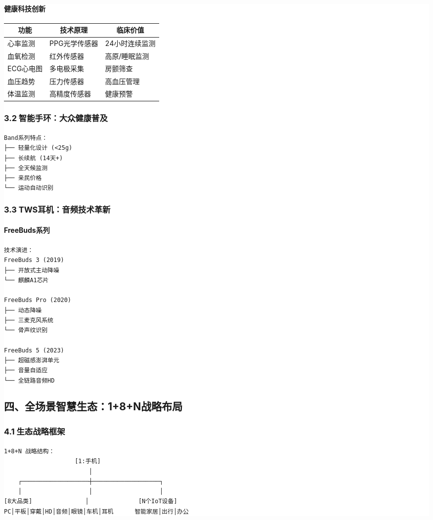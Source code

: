 #### 健康科技创新
| 功能 | 技术原理 | 临床价值 |
|------|----------|----------|
| 心率监测 | PPG光学传感器 | 24小时连续监测 |
| 血氧检测 | 红外传感器 | 高原/睡眠监测 |
| ECG心电图 | 多电极采集 | 房颤筛查 |
| 血压趋势 | 压力传感器 | 高血压管理 |
| 体温监测 | 高精度传感器 | 健康预警 |

### 3.2 智能手环：大众健康普及

```
Band系列特点：
├── 轻量化设计 (<25g)
├── 长续航 (14天+)
├── 全天候监测
├── 亲民价格
└── 运动自动识别
```

### 3.3 TWS耳机：音频技术革新

#### FreeBuds系列
```
技术演进：
FreeBuds 3 (2019)
├── 开放式主动降噪
└── 麒麟A1芯片

FreeBuds Pro (2020)
├── 动态降噪
├── 三麦克风系统
└── 骨声纹识别

FreeBuds 5 (2023)
├── 超磁感澎湃单元
├── 音量自适应
└── 全链路音频HD
```

## 四、全场景智慧生态：1+8+N战略布局

### 4.1 生态战略框架

```
1+8+N 战略结构：
                    [1:手机]
                        │
    ┌───────────────────┼───────────────────┐
    │                   │                   │
[8大品类]               │              [N个IoT设备]
PC│平板│穿戴│HD│音频│眼镜│车机│耳机      智能家居│出行│办公
```
